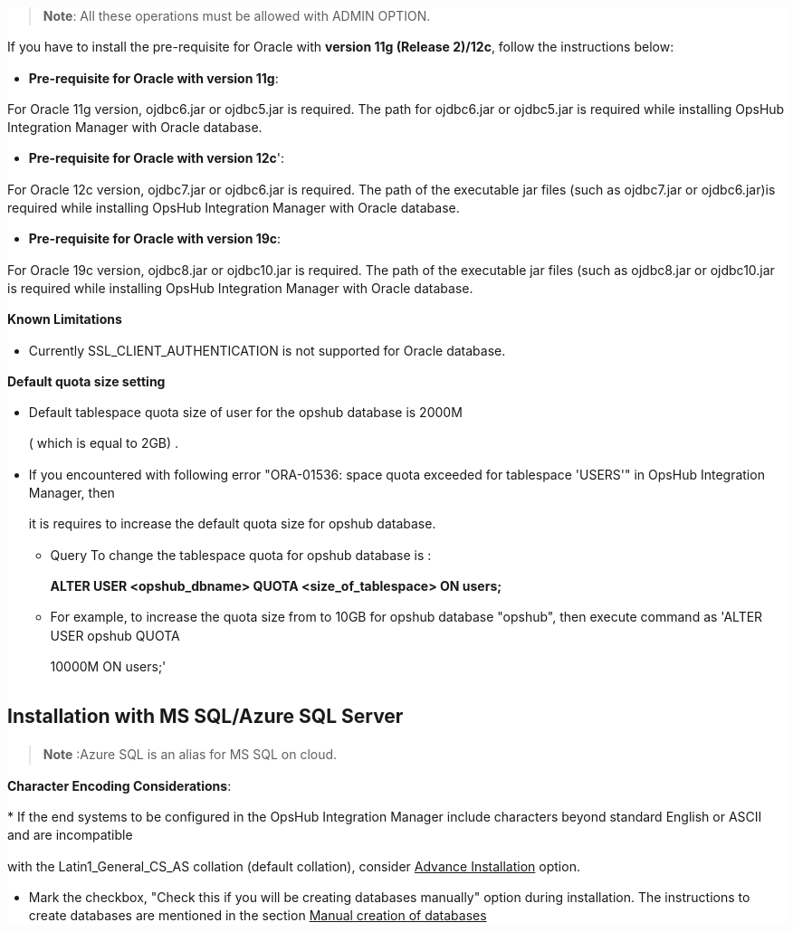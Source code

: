 > **Note**: All these operations must be allowed with ADMIN OPTION.

If you have to install the pre-requisite for Oracle with **version 11g (Release 2)/12c**, follow the instructions below:

* **Pre-requisite for Oracle with version 11g**:

For Oracle 11g version, ojdbc6.jar or ojdbc5.jar is required. The path for ojdbc6.jar or ojdbc5.jar is required while installing OpsHub Integration Manager with Oracle database.

* **Pre-requisite for Oracle with version 12c**':

For Oracle 12c version, ojdbc7.jar or ojdbc6.jar is required. The path of the executable jar files (such as ojdbc7.jar or ojdbc6.jar)is required while installing OpsHub Integration Manager with Oracle database.

* **Pre-requisite for Oracle with version 19c**:

For Oracle 19c version, ojdbc8.jar or ojdbc10.jar is required. The path of the executable jar files (such as ojdbc8.jar or ojdbc10.jar is required while installing OpsHub Integration Manager with Oracle database.

**Known Limitations**

* Currently SSL\_CLIENT\_AUTHENTICATION is not supported for Oracle database.

**Default quota size setting**

*   Default tablespace quota size of user for the opshub database is 2000M

    ( which is equal to 2GB) .
*   If you encountered with following error "ORA-01536: space quota exceeded for tablespace 'USERS'" in OpsHub Integration Manager, then

    it is requires to increase the default quota size for opshub database.

    *   Query To change the tablespace quota for opshub database is :

        **ALTER USER \<opshub\_dbname> QUOTA \<size\_of\_tablespace> ON users;**
    *   For example, to increase the quota size from to 10GB for opshub database "opshub", then execute command as 'ALTER USER opshub QUOTA

        10000M ON users;'

## Installation with MS SQL/Azure SQL Server

> **Note** :Azure SQL is an alias for MS SQL on cloud.

**Character Encoding Considerations**:

\* If the end systems to be configured in the OpsHub Integration Manager include characters beyond standard English or ASCII and are incompatible

with the Latin1\_General\_CS\_AS collation (default collation), consider [Advance Installation](../../getting-started/installation.md#advance-installation) option.

* Mark the checkbox, "Check this if you will be creating databases manually" option during installation. The instructions to create databases are mentioned in the section [Manual creation of databases](../../getting-started/installation.md#manual-creation-of-databases)

